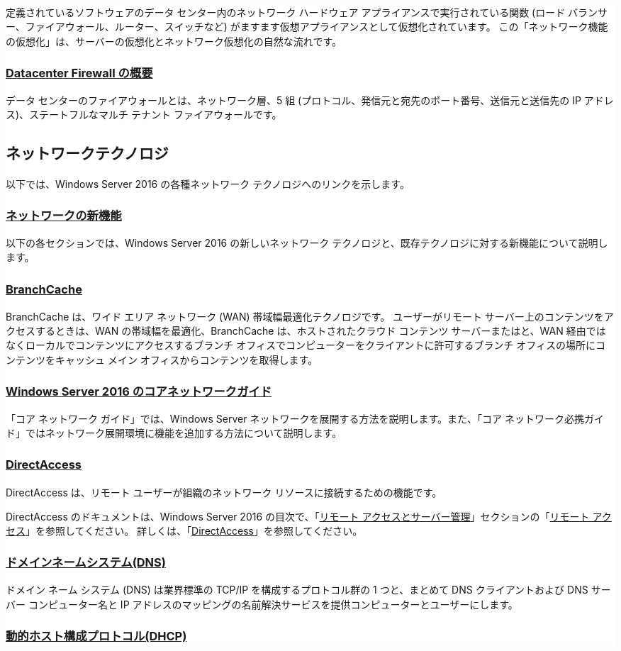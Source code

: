 定義されているソフトウェアのデータ センター内のネットワーク ハードウェア アプライアンスで実行されている関数 \(ロード バランサー、ファイアウォール、ルーター、スイッチなど\) がますます仮想アプライアンスとして仮想化されています。 この「ネットワーク機能の仮想化」は、サーバーの仮想化とネットワーク仮想化の自然な流れです。

### <a name="datacenter-firewall-overviewsdntechnologiesnetwork-function-virtualizationdatacenter-firewall-overviewmd"></a>[Datacenter Firewall の概要](sdn/technologies/network-function-virtualization/Datacenter-Firewall-Overview.md)

データ センターのファイアウォールとは、ネットワーク層、5 組 (プロトコル、発信元と宛先のポート番号、送信元と送信先の IP アドレス)、ステートフルなマルチ テナント ファイアウォールです。

## <a name="bkmk_networking"></a>ネットワークテクノロジ

以下では、Windows Server 2016 の各種ネットワーク テクノロジへのリンクを示します。

### <a name="whats-new-in-networkingnetworkingwhat-s-new-in-networkingmd"></a>[ネットワークの新機能](../networking/What-s-New-in-Networking.md)

以下の各セクションでは、Windows Server 2016 の新しいネットワーク テクノロジと、既存テクノロジに対する新機能について説明します。

### <a name="branchcachebranchcachebranchcachemd"></a>[BranchCache](branchcache/BranchCache.md)

BranchCache は、ワイド エリア ネットワーク \(WAN\) 帯域幅最適化テクノロジです。 ユーザーがリモート サーバー上のコンテンツをアクセスするときは、WAN の帯域幅を最適化、BranchCache は、ホストされたクラウド コンテンツ サーバーまたはと、WAN 経由ではなくローカルでコンテンツにアクセスするブランチ オフィスでコンピューターをクライアントに許可するブランチ オフィスの場所にコンテンツをキャッシュ メイン オフィスからコンテンツを取得します。

### <a name="core-network-guide-for-windows-server-2016core-network-guidecore-network-guide-windows-servermd"></a>[Windows Server 2016 のコアネットワークガイド](core-network-guide/core-network-guide-windows-server.md)

「コア ネットワーク ガイド」では、Windows Server ネットワークを展開する方法を説明します。また、「コア ネットワーク必携ガイド」ではネットワーク展開環境に機能を追加する方法について説明します。

### <a name="directaccessremoteremote-accessdirectaccessdirectaccessmd"></a>[DirectAccess](../remote/remote-access/directaccess/DirectAccess.md)

DirectAccess は、リモート ユーザーが組織のネットワーク リソースに接続するための機能です。 

DirectAccess のドキュメントは、Windows Server 2016 の目次で、「[リモート アクセスとサーバー管理](https://docs.microsoft.com/windows-server/remote/)」セクションの「[リモート アクセス](https://docs.microsoft.com/windows-server/remote/remote-access/remote-access)」を参照してください。 詳しくは、「[DirectAccess](../remote/remote-access/directaccess/DirectAccess.md)」を参照してください。

### <a name="domain-name-system-40dns41dnsdns-topmd"></a>[ドメインネームシステム&#40;DNS&#41;](dns/dns-top.md)

ドメイン ネーム システム \(DNS\) は業界標準の TCP/IP を構成するプロトコル群の 1 つと、まとめて DNS クライアントおよび DNS サーバー コンピューター名と IP アドレスのマッピングの名前解決サービスを提供コンピューターとユーザーにします。

### <a name="dynamic-host-configuration-protocol-40dhcp41technologiesdhcpdhcp-topmd"></a>[動的ホスト構成プロトコル&#40;DHCP&#41;](technologies/dhcp/dhcp-top.md)
